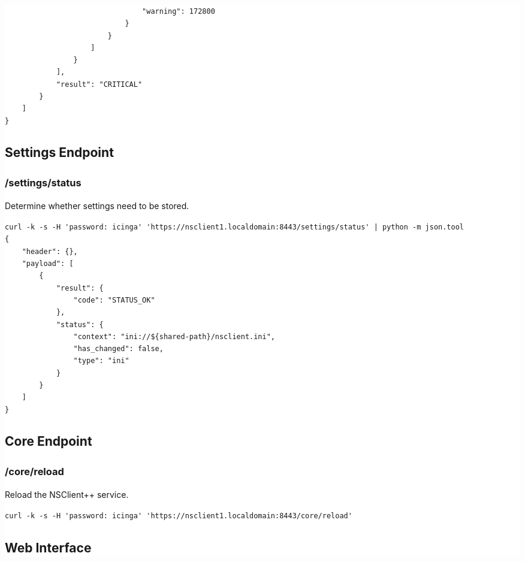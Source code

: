 ```
                                "warning": 172800
                            }
                        }
                    ]
                }
            ],
            "result": "CRITICAL"
        }
    ]
}
```



## Settings Endpoint

### /settings/status

Determine whether settings need to be stored.

```
curl -k -s -H 'password: icinga' 'https://nsclient1.localdomain:8443/settings/status' | python -m json.tool
{
    "header": {},
    "payload": [
        {
            "result": {
                "code": "STATUS_OK"
            },
            "status": {
                "context": "ini://${shared-path}/nsclient.ini",
                "has_changed": false,
                "type": "ini"
            }
        }
    ]
}
```

## Core Endpoint

### /core/reload

Reload the NSClient++ service.

```
curl -k -s -H 'password: icinga' 'https://nsclient1.localdomain:8443/core/reload'
```


## Web Interface
